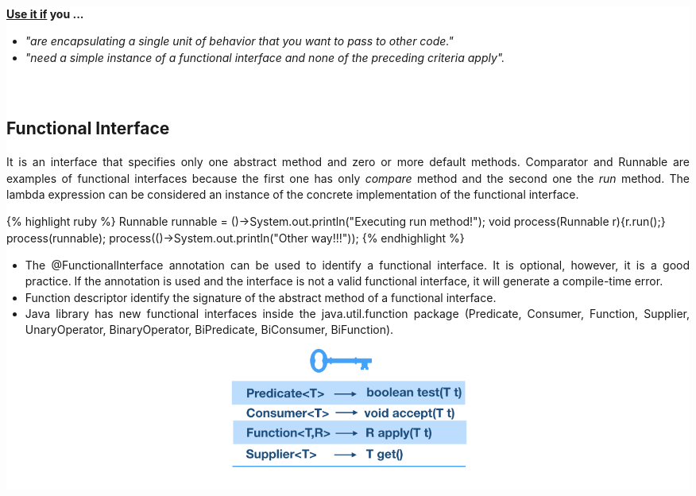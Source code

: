 <a href="https://docs.oracle.com/javase/tutorial/java/javaOO/whentouse.html" ><strong>Use it if</strong></a><strong> you ...</strong>
<ul>
	<li><em>"are encapsulating a single unit of behavior that you want to pass to other code." </em></li>
	<li><em>"need a simple instance of a functional interface and none of the preceding criteria apply".</em></li>
</ul>

<br/>
<h2><span class="s3">Functional Interface  </span></h2>
<p style="text-align:justify;">It is an interface that specifies only one abstract method and zero or more default methods. Comparator and Runnable are examples of functional interfaces because the first one has only <em>compare</em> method and the second one the <em>run</em> method. The lambda expression can be considered an instance of the concrete implementation of the functional interface.</p>

{% highlight ruby %}
Runnable runnable = ()->System.out.println("Executing run method!");
void process(Runnable r){r.run();}
process(runnable);
process(()->System.out.println("Other way!!!"));
{% endhighlight %}

<ul>
	<li style="text-align:justify;">The @FunctionalInterface annotation can be used to identify a functional interface. It is optional, however, it is a good practice. If the annotation is used and the interface is not a valid functional interface, it will generate a compile-time error.</li>
	<li style="text-align:justify;">Function descriptor identify the signature of the abstract method of a functional interface.</li>
	<li style="text-align:justify;">Java library has new functional interfaces inside the java.util.function package (Predicate, Consumer, Function, Supplier, UnaryOperator, BinaryOperator, BiPredicate, BiConsumer, BiFunction).</li>
</ul>

<center><img src="/img/j8/keyInterface.png" width="303" height="151" /></center>
<br/>
